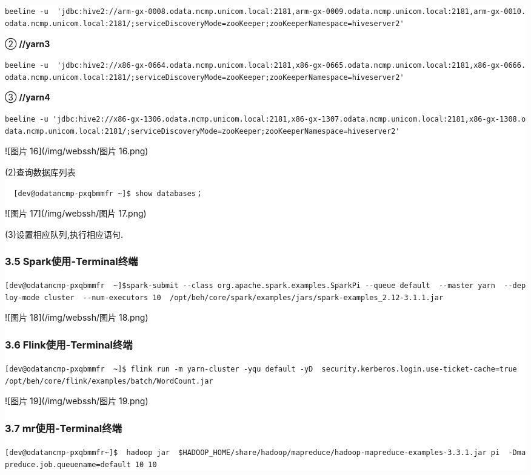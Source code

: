 ```
beeline -u  'jdbc:hive2://arm-gx-0008.odata.ncmp.unicom.local:2181,arm-gx-0009.odata.ncmp.unicom.local:2181,arm-gx-0010.odata.ncmp.unicom.local:2181/;serviceDiscoveryMode=zooKeeper;zooKeeperNamespace=hiveserver2'
```

 ②  **//yarn3** 

```
beeline -u  'jdbc:hive2://x86-gx-0664.odata.ncmp.unicom.local:2181,x86-gx-0665.odata.ncmp.unicom.local:2181,x86-gx-0666.odata.ncmp.unicom.local:2181/;serviceDiscoveryMode=zooKeeper;zooKeeperNamespace=hiveserver2' 
```

  ③   **//yarn4** 

```
beeline -u 'jdbc:hive2://x86-gx-1306.odata.ncmp.unicom.local:2181,x86-gx-1307.odata.ncmp.unicom.local:2181,x86-gx-1308.odata.ncmp.unicom.local:2181/;serviceDiscoveryMode=zooKeeper;zooKeeperNamespace=hiveserver2'  
```

 ![图片 16](/img/webssh/图片 16.png)

(2)查询数据库列表

```
  [dev@odatancmp-pxqbmmfr ~]$ show databases；  
```

 ![图片 17](/img/webssh/图片 17.png)

(3)设置相应队列,执行相应语句.

### 3.5 Spark使用-Terminal终端

```
[dev@odatancmp-pxqbmmfr  ~]$spark-submit --class org.apache.spark.examples.SparkPi --queue default  --master yarn  --deploy-mode cluster  --num-executors 10  /opt/beh/core/spark/examples/jars/spark-examples_2.12-3.1.1.jar  
```

![图片 18](/img/webssh/图片 18.png)

### 3.6 Flink使用-Terminal终端

```
[dev@odatancmp-pxqbmmfr  ~]$ flink run -m yarn-cluster -yqu default -yD  security.kerberos.login.use-ticket-cache=true  /opt/beh/core/flink/examples/batch/WordCount.jar
```

  

![图片 19](/img/webssh/图片 19.png)

### 3.7 mr使用-Terminal终端

```
[dev@odatancmp-pxqbmmfr~]$  hadoop jar  $HADOOP_HOME/share/hadoop/mapreduce/hadoop-mapreduce-examples-3.3.1.jar pi  -Dmapreduce.job.queuename=default 10 10 
```
